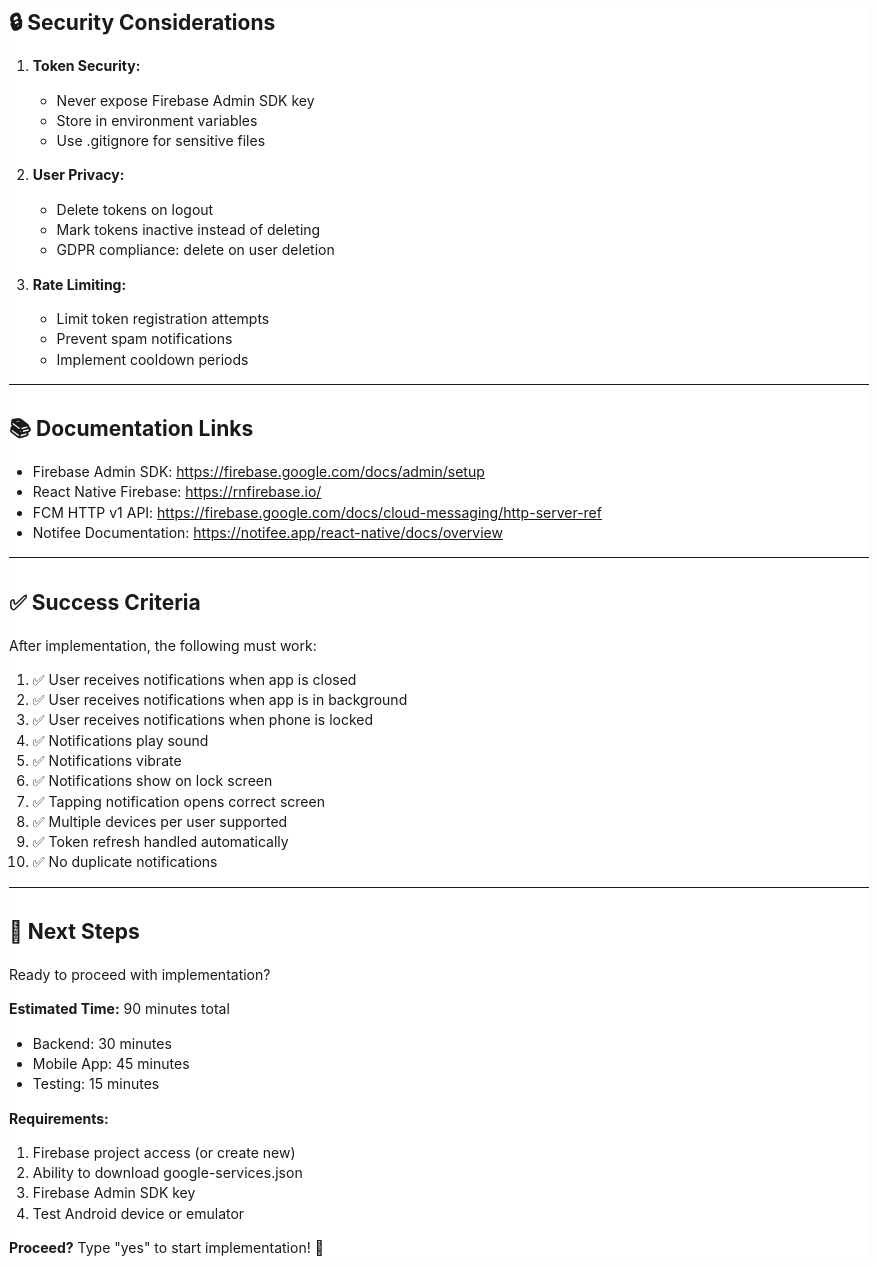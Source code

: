 ## 🔒 **Security Considerations**

1. **Token Security:**
   - Never expose Firebase Admin SDK key
   - Store in environment variables
   - Use .gitignore for sensitive files

2. **User Privacy:**
   - Delete tokens on logout
   - Mark tokens inactive instead of deleting
   - GDPR compliance: delete on user deletion

3. **Rate Limiting:**
   - Limit token registration attempts
   - Prevent spam notifications
   - Implement cooldown periods

---

## 📚 **Documentation Links**

- Firebase Admin SDK: https://firebase.google.com/docs/admin/setup
- React Native Firebase: https://rnfirebase.io/
- FCM HTTP v1 API: https://firebase.google.com/docs/cloud-messaging/http-server-ref
- Notifee Documentation: https://notifee.app/react-native/docs/overview

---

## ✅ **Success Criteria**

After implementation, the following must work:

1. ✅ User receives notifications when app is closed
2. ✅ User receives notifications when app is in background
3. ✅ User receives notifications when phone is locked
4. ✅ Notifications play sound
5. ✅ Notifications vibrate
6. ✅ Notifications show on lock screen
7. ✅ Tapping notification opens correct screen
8. ✅ Multiple devices per user supported
9. ✅ Token refresh handled automatically
10. ✅ No duplicate notifications

---

## 🎯 **Next Steps**

Ready to proceed with implementation?

**Estimated Time:** 90 minutes total
- Backend: 30 minutes
- Mobile App: 45 minutes
- Testing: 15 minutes

**Requirements:**
1. Firebase project access (or create new)
2. Ability to download google-services.json
3. Firebase Admin SDK key
4. Test Android device or emulator

**Proceed?** Type "yes" to start implementation! 🚀
